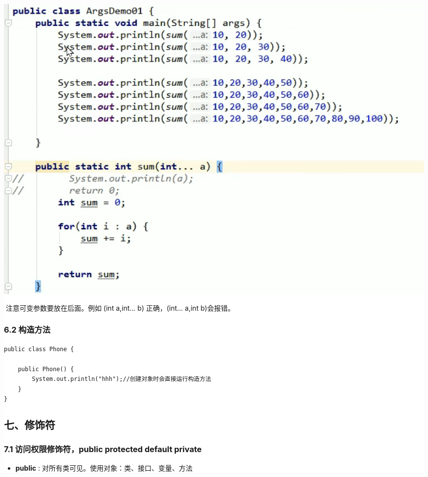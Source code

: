 ![](<assets/1740013934374.png>)

 注意可变参数要放在后面。例如 (int a,int... b) 正确，(int... a,int b)会报错。

### 6.2 构造方法

```
public class Phone {
 
    public Phone() {
        System.out.println("hhh");//创建对象时会直接运行构造方法
    }
}
```

## 七、修饰符

### 7.1 访问权限修饰符，**public** **protected** **default** **private** 

*   **public** : 对所有类可见。使用对象：类、接口、变量、方法
    